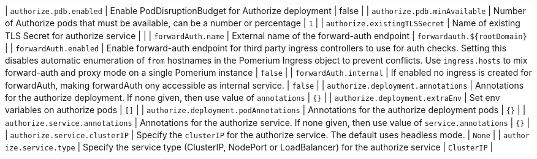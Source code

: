 | `authorize.pdb.enabled`                                      | Enable PodDisruptionBudget for Authorize deployment                                                                                                                                                                                                                                                                                                                 | false                                                                      |
| `authorize.pdb.minAvailable`                                 | Number of Authorize pods that must be available, can be a number or percentage                                                                                                                                                                                                                                                                                      | `1`                                                                        |
| `authorize.existingTLSSecret`                                | Name of existing TLS Secret for authorize service                                                                                                                                                                                                                                                                                                                   |                                                                            |
| `forwardAuth.name`                                           | External name of the forward-auth endpoint                                                                                                                                                                                                                                                                                                                          | `forwardauth.${rootDomain}`                                                |
| `forwardAuth.enabled`                                        | Enable forward-auth endpoint for third party ingress controllers to use for auth checks. Setting this disables automatic enumeration of `from` hostnames in the Pomerium Ingress object to prevent conflicts. Use `ingress.hosts` to mix forward-auth and proxy mode on a single Pomerium instance                                                                  | `false`                                                                    |
| `forwardAuth.internal`                                       | If enabled no ingress is created for forwardAuth, making forwardAuth ony accessible as internal service.                                                                                                                                                                                                                                                            | `false`                                                                    |
| `authorize.deployment.annotations`                           | Annotations for the authorize deployment. If none given, then use value of `annotations`                                                                                                                                                                                                                                                                            | `{}`                                                                       |
| `authorize.deployment.extraEnv`                              | Set env variables on authorize pods                                                                                                                                                                                                                                                                                                                                 | `[]`                                                                       |
| `authorize.deployment.podAnnotations`                        | Annotations for the authorize deployment pods                                                                                                                                                                                                                                                                                                                       | `{}`                                                                       |
| `authorize.service.annotations`                              | Annotations for the authorize service. If none given, then use value of `service.annotations`                                                                                                                                                                                                                                                                       | `{}`                                                                       |
| `authorize.service.clusterIP`                                | Specify the `clusterIP` for the authorize service. The default uses headless mode.                                                                                                                                                                                                                                                                                  | `None`                                                                     |
| `authorize.service.type`                                     | Specify the service type (ClusterIP, NodePort or LoadBalancer) for the authorize service                                                                                                                                                                                                                                                                            | `ClusterIP`                                                                |